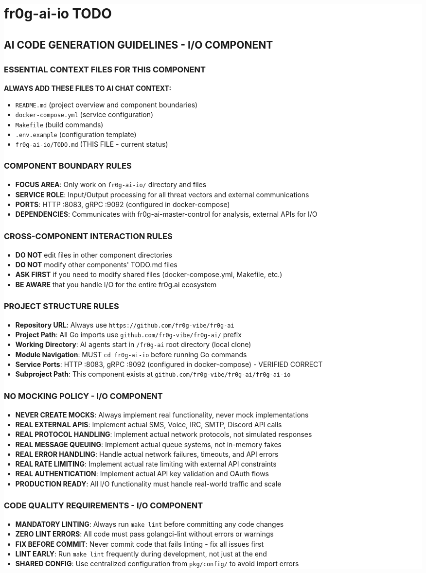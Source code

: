 # fr0g-ai-io TODO

## AI CODE GENERATION GUIDELINES - I/O COMPONENT

### ESSENTIAL CONTEXT FILES FOR THIS COMPONENT
**ALWAYS ADD THESE FILES TO AI CHAT CONTEXT:**
- `README.md` (project overview and component boundaries)
- `docker-compose.yml` (service configuration)
- `Makefile` (build commands)
- `.env.example` (configuration template)
- `fr0g-ai-io/TODO.md` (THIS FILE - current status)

### COMPONENT BOUNDARY RULES
- **FOCUS AREA**: Only work on `fr0g-ai-io/` directory and files
- **SERVICE ROLE**: Input/Output processing for all threat vectors and external communications
- **PORTS**: HTTP :8083, gRPC :9092 (configured in docker-compose)
- **DEPENDENCIES**: Communicates with fr0g-ai-master-control for analysis, external APIs for I/O

### CROSS-COMPONENT INTERACTION RULES
- **DO NOT** edit files in other component directories
- **DO NOT** modify other components' TODO.md files
- **ASK FIRST** if you need to modify shared files (docker-compose.yml, Makefile, etc.)
- **BE AWARE** that you handle I/O for the entire fr0g.ai ecosystem

### PROJECT STRUCTURE RULES
- **Repository URL**: Always use `https://github.com/fr0g-vibe/fr0g-ai`
- **Project Path**: All Go imports use `github.com/fr0g-vibe/fr0g-ai/` prefix
- **Working Directory**: AI agents start in `/fr0g-ai` root directory (local clone)
- **Module Navigation**: MUST `cd fr0g-ai-io` before running Go commands
- **Service Ports**: HTTP :8083, gRPC :9092 (configured in docker-compose) - VERIFIED CORRECT
- **Subproject Path**: This component exists at `github.com/fr0g-vibe/fr0g-ai/fr0g-ai-io`

### NO MOCKING POLICY - I/O COMPONENT
- **NEVER CREATE MOCKS**: Always implement real functionality, never mock implementations
- **REAL EXTERNAL APIS**: Implement actual SMS, Voice, IRC, SMTP, Discord API calls
- **REAL PROTOCOL HANDLING**: Implement actual network protocols, not simulated responses
- **REAL MESSAGE QUEUING**: Implement actual queue systems, not in-memory fakes
- **REAL ERROR HANDLING**: Handle actual network failures, timeouts, and API errors
- **REAL RATE LIMITING**: Implement actual rate limiting with external API constraints
- **REAL AUTHENTICATION**: Implement actual API key validation and OAuth flows
- **PRODUCTION READY**: All I/O functionality must handle real-world traffic and scale

### CODE QUALITY REQUIREMENTS - I/O COMPONENT
- **MANDATORY LINTING**: Always run `make lint` before committing any code changes
- **ZERO LINT ERRORS**: All code must pass golangci-lint without errors or warnings
- **FIX BEFORE COMMIT**: Never commit code that fails linting - fix all issues first
- **LINT EARLY**: Run `make lint` frequently during development, not just at the end
- **SHARED CONFIG**: Use centralized configuration from `pkg/config/` to avoid import errors
